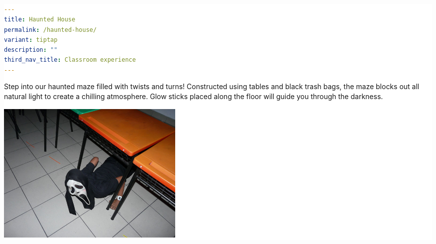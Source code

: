 ```yaml
---
title: Haunted House
permalink: /haunted-house/
variant: tiptap
description: ""
third_nav_title: Classroom experience
---
```

<p>Step into our haunted maze filled with twists and turns! Constructed using
tables and black trash bags, the maze blocks out all natural light to create
a chilling atmosphere. Glow sticks placed along the floor will guide you
through the darkness.</p>
<p></p>
<div class="isomer-image-wrapper">
<img style="width: 40%;" height="auto" width="100%" alt="" src="/images/Anniversary photo/Haunted_House__1_.jpg">
</div>
<p></p>
<div class="isomer-image-wrapper">